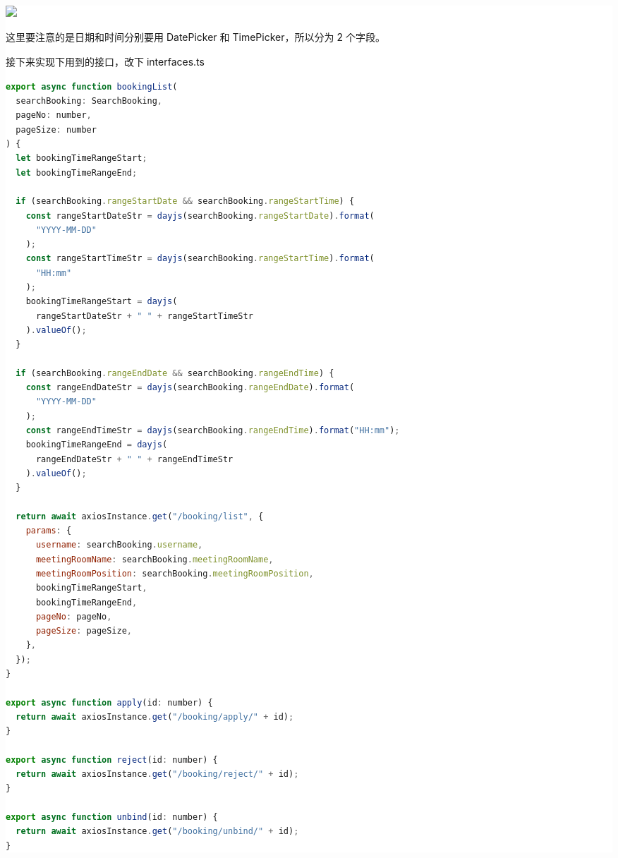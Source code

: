![](//liushuaiyang.oss-cn-shanghai.aliyuncs.com/nest-docs/image/第99章-7.png)

这里要注意的是日期和时间分别要用 DatePicker 和 TimePicker，所以分为 2 个字段。

接下来实现下用到的接口，改下 interfaces.ts

```javascript
export async function bookingList(
  searchBooking: SearchBooking,
  pageNo: number,
  pageSize: number
) {
  let bookingTimeRangeStart;
  let bookingTimeRangeEnd;

  if (searchBooking.rangeStartDate && searchBooking.rangeStartTime) {
    const rangeStartDateStr = dayjs(searchBooking.rangeStartDate).format(
      "YYYY-MM-DD"
    );
    const rangeStartTimeStr = dayjs(searchBooking.rangeStartTime).format(
      "HH:mm"
    );
    bookingTimeRangeStart = dayjs(
      rangeStartDateStr + " " + rangeStartTimeStr
    ).valueOf();
  }

  if (searchBooking.rangeEndDate && searchBooking.rangeEndTime) {
    const rangeEndDateStr = dayjs(searchBooking.rangeEndDate).format(
      "YYYY-MM-DD"
    );
    const rangeEndTimeStr = dayjs(searchBooking.rangeEndTime).format("HH:mm");
    bookingTimeRangeEnd = dayjs(
      rangeEndDateStr + " " + rangeEndTimeStr
    ).valueOf();
  }

  return await axiosInstance.get("/booking/list", {
    params: {
      username: searchBooking.username,
      meetingRoomName: searchBooking.meetingRoomName,
      meetingRoomPosition: searchBooking.meetingRoomPosition,
      bookingTimeRangeStart,
      bookingTimeRangeEnd,
      pageNo: pageNo,
      pageSize: pageSize,
    },
  });
}

export async function apply(id: number) {
  return await axiosInstance.get("/booking/apply/" + id);
}

export async function reject(id: number) {
  return await axiosInstance.get("/booking/reject/" + id);
}

export async function unbind(id: number) {
  return await axiosInstance.get("/booking/unbind/" + id);
}
```
